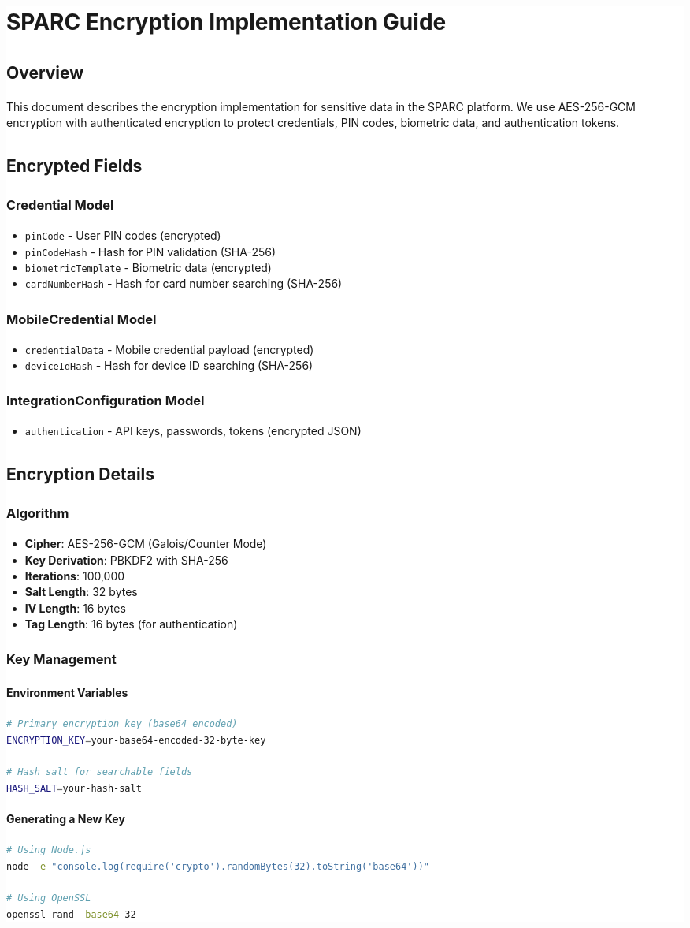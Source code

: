 # SPARC Encryption Implementation Guide

## Overview

This document describes the encryption implementation for sensitive data in the SPARC platform. We use AES-256-GCM encryption with authenticated encryption to protect credentials, PIN codes, biometric data, and authentication tokens.

## Encrypted Fields

### Credential Model
- `pinCode` - User PIN codes (encrypted)
- `pinCodeHash` - Hash for PIN validation (SHA-256)
- `biometricTemplate` - Biometric data (encrypted)
- `cardNumberHash` - Hash for card number searching (SHA-256)

### MobileCredential Model
- `credentialData` - Mobile credential payload (encrypted)
- `deviceIdHash` - Hash for device ID searching (SHA-256)

### IntegrationConfiguration Model
- `authentication` - API keys, passwords, tokens (encrypted JSON)

## Encryption Details

### Algorithm
- **Cipher**: AES-256-GCM (Galois/Counter Mode)
- **Key Derivation**: PBKDF2 with SHA-256
- **Iterations**: 100,000
- **Salt Length**: 32 bytes
- **IV Length**: 16 bytes
- **Tag Length**: 16 bytes (for authentication)

### Key Management

#### Environment Variables
```bash
# Primary encryption key (base64 encoded)
ENCRYPTION_KEY=your-base64-encoded-32-byte-key

# Hash salt for searchable fields
HASH_SALT=your-hash-salt
```

#### Generating a New Key
```bash
# Using Node.js
node -e "console.log(require('crypto').randomBytes(32).toString('base64'))"

# Using OpenSSL
openssl rand -base64 32
```
